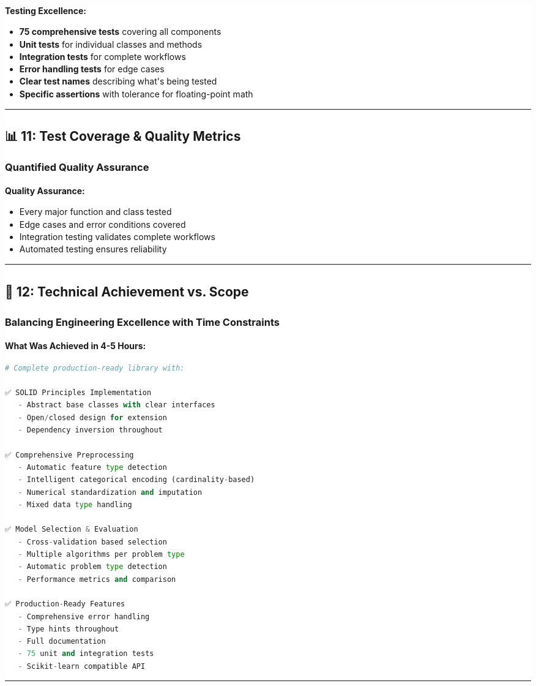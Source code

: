**Testing Excellence:**
- **75 comprehensive tests** covering all components
- **Unit tests** for individual classes and methods
- **Integration tests** for complete workflows
- **Error handling tests** for edge cases
- **Clear test names** describing what's being tested
- **Specific assertions** with tolerance for floating-point math

---

## 📊 11: Test Coverage & Quality Metrics

### Quantified Quality Assurance

**Quality Assurance:**
- Every major function and class tested
- Edge cases and error conditions covered
- Integration testing validates complete workflows
- Automated testing ensures reliability

---

## 🚀 12: Technical Achievement vs. Scope

### Balancing Engineering Excellence with Time Constraints

**What Was Achieved in 4-5 Hours:**

```python
# Complete production-ready library with:

✅ SOLID Principles Implementation
   - Abstract base classes with clear interfaces
   - Open/closed design for extension
   - Dependency inversion throughout

✅ Comprehensive Preprocessing
   - Automatic feature type detection
   - Intelligent categorical encoding (cardinality-based)
   - Numerical standardization and imputation
   - Mixed data type handling

✅ Model Selection & Evaluation
   - Cross-validation based selection
   - Multiple algorithms per problem type
   - Automatic problem type detection
   - Performance metrics and comparison

✅ Production-Ready Features
   - Comprehensive error handling
   - Type hints throughout
   - Full documentation
   - 75 unit and integration tests
   - Scikit-learn compatible API
```

---